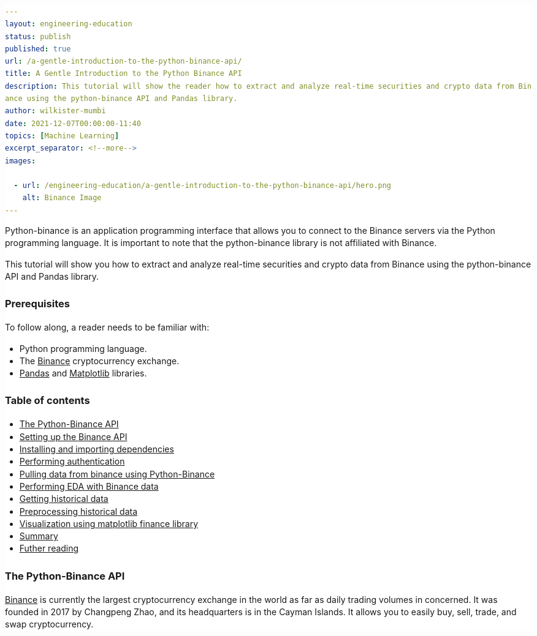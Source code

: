 ```yaml
---
layout: engineering-education
status: publish
published: true
url: /a-gentle-introduction-to-the-python-binance-api/
title: A Gentle Introduction to the Python Binance API
description: This tutorial will show the reader how to extract and analyze real-time securities and crypto data from Binance using the python-binance API and Pandas library.
author: wilkister-mumbi
date: 2021-12-07T00:00:00-11:40
topics: [Machine Learning]
excerpt_separator: <!--more-->
images:

  - url: /engineering-education/a-gentle-introduction-to-the-python-binance-api/hero.png
    alt: Binance Image
---
```

Python-binance is an application programming interface that allows you to connect to the Binance servers via the Python programming language. It is important to note that the python-binance library is not affiliated with Binance. 


This tutorial will show you how to extract and analyze real-time securities and crypto data from Binance using the python-binance API and Pandas library.

### Prerequisites
To follow along, a reader needs to be familiar with:
- Python programming language. 
- The [Binance](https://www.binance.com/en) cryptocurrency exchange. 
- [Pandas](https://pandas.pydata.org/) and [Matplotlib](https://matplotlib.org/) libraries. 

### Table of contents
- [The Python-Binance API](#the-python-binance-api)
- [Setting up the Binance API](#setting-up-the-binance-api)
- [Installing and importing dependencies](#installing-and-importing-dependencies)
- [Performing authentication](#performing-authentication)
- [Pulling data from binance using Python-Binance](#pulling-data-from-binance-using-python-binance)
- [Performing EDA with Binance data](#performing-eda-with-binance-data)
- [Getting historical data](#getting-historical-data)
- [Preprocessing historical data](preprocessing-historical-data)
- [Visualization using matplotlib finance library](#visualization-using-matplotlib-finance-library)
- [Summary](#summary)
- [Futher reading](#further-reading)

### The Python-Binance API
[Binance](https://www.binance.com/en) is currently the largest cryptocurrency exchange in the world as far as daily trading volumes in concerned. It was founded in 2017 by Changpeng Zhao, and its headquarters is in the Cayman Islands. It allows you to easily buy, sell, trade, and swap cryptocurrency.
